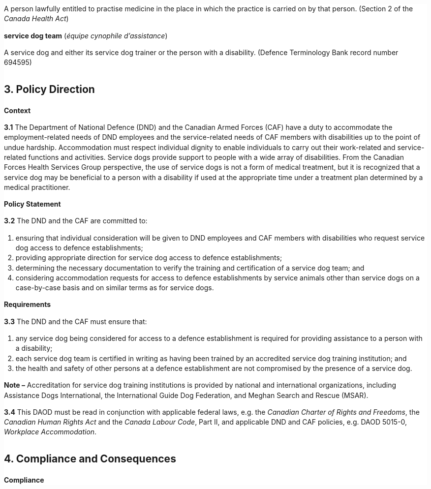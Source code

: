 A person lawfully entitled to practise medicine in the place in which the practice is carried on by that person. (Section 2 of the _Canada Health Act_)

**service dog team** (_équipe cynophile d’assistance_)

A service dog and either its service dog trainer or the person with a disability. (Defence Terminology Bank record number 694595)

3\. Policy Direction
--------------------

**Context**

**3.1** The Department of National Defence (DND) and the Canadian Armed Forces (CAF) have a duty to accommodate the employment-related needs of DND employees and the service-related needs of CAF members with disabilities up to the point of undue hardship. Accommodation must respect individual dignity to enable individuals to carry out their work-related and service-related functions and activities. Service dogs provide support to people with a wide array of disabilities. From the Canadian Forces Health Services Group perspective, the use of service dogs is not a form of medical treatment, but it is recognized that a service dog may be beneficial to a person with a disability if used at the appropriate time under a treatment plan determined by a medical practitioner.

**Policy Statement**

**3.2** The DND and the CAF are committed to:

1.  ensuring that individual consideration will be given to DND employees and CAF members with disabilities who request service dog access to defence establishments;
2.  providing appropriate direction for service dog access to defence establishments;
3.  determining the necessary documentation to verify the training and certification of a service dog team; and
4.  considering accommodation requests for access to defence establishments by service animals other than service dogs on a case-by-case basis and on similar terms as for service dogs.

**Requirements**

**3.3** The DND and the CAF must ensure that:

1.  any service dog being considered for access to a defence establishment is required for providing assistance to a person with a disability;
2.  each service dog team is certified in writing as having been trained by an accredited service dog training institution; and
3.  the health and safety of other persons at a defence establishment are not compromised by the presence of a service dog.

**Note –** Accreditation for service dog training institutions is provided by national and international organizations, including Assistance Dogs International, the International Guide Dog Federation, and Meghan Search and Rescue (MSAR).

**3.4** This DAOD must be read in conjunction with applicable federal laws, e.g. the _Canadian Charter of Rights and Freedoms_, the _Canadian Human Rights Act_ and the _Canada Labour Code_, Part II, and applicable DND and CAF policies, e.g. DAOD 5015-0, _Workplace Accommodation_.

4\. Compliance and Consequences
-------------------------------

**Compliance**
